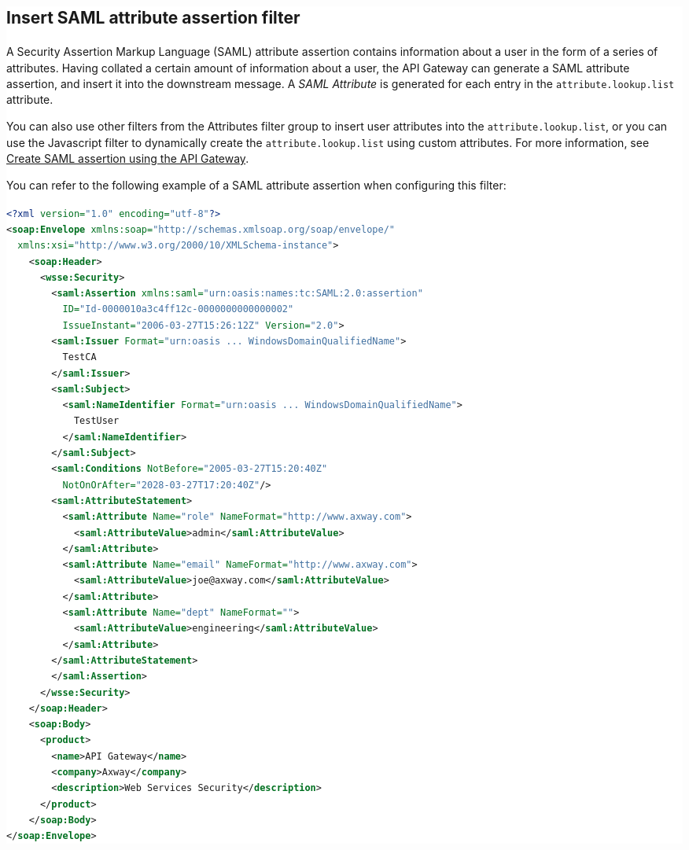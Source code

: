 ## Insert SAML attribute assertion filter

A Security Assertion Markup Language (SAML) attribute assertion contains information about a user in the form of a series of attributes. Having collated a certain amount of information about a user, the API Gateway can generate a SAML attribute assertion, and insert it into the downstream message. A *SAML Attribute* is generated for each entry in the `attribute.lookup.list` attribute.

You can also use other filters from the Attributes filter group to insert user attributes into the `attribute.lookup.list`, or you can use the Javascript filter to dynamically create the `attribute.lookup.list` using custom attributes. For more information, see [Create SAML assertion using the API Gateway](https://github.com/Axway-API-Management-Plus/scripting-examples/blob/master/create-saml-assertion/README.md).

You can refer to the following example of a SAML attribute assertion when configuring this filter:

```xml
<?xml version="1.0" encoding="utf-8"?>
<soap:Envelope xmlns:soap="http://schemas.xmlsoap.org/soap/envelope/"
  xmlns:xsi="http://www.w3.org/2000/10/XMLSchema-instance">
    <soap:Header>
      <wsse:Security>
        <saml:Assertion xmlns:saml="urn:oasis:names:tc:SAML:2.0:assertion"
          ID="Id-0000010a3c4ff12c-0000000000000002"
          IssueInstant="2006-03-27T15:26:12Z" Version="2.0">
        <saml:Issuer Format="urn:oasis ... WindowsDomainQualifiedName">
          TestCA
        </saml:Issuer>
        <saml:Subject>
          <saml:NameIdentifier Format="urn:oasis ... WindowsDomainQualifiedName">
            TestUser
          </saml:NameIdentifier>
        </saml:Subject>
        <saml:Conditions NotBefore="2005-03-27T15:20:40Z"
          NotOnOrAfter="2028-03-27T17:20:40Z"/>
        <saml:AttributeStatement>
          <saml:Attribute Name="role" NameFormat="http://www.axway.com">
            <saml:AttributeValue>admin</saml:AttributeValue>
          </saml:Attribute>
          <saml:Attribute Name="email" NameFormat="http://www.axway.com">
            <saml:AttributeValue>joe@axway.com</saml:AttributeValue>
          </saml:Attribute>
          <saml:Attribute Name="dept" NameFormat="">
            <saml:AttributeValue>engineering</saml:AttributeValue>
          </saml:Attribute>
        </saml:AttributeStatement>
        </saml:Assertion>
      </wsse:Security>
    </soap:Header>
    <soap:Body>
      <product>
        <name>API Gateway</name>
        <company>Axway</company>
        <description>Web Services Security</description>
      </product>
    </soap:Body>
</soap:Envelope>
```
